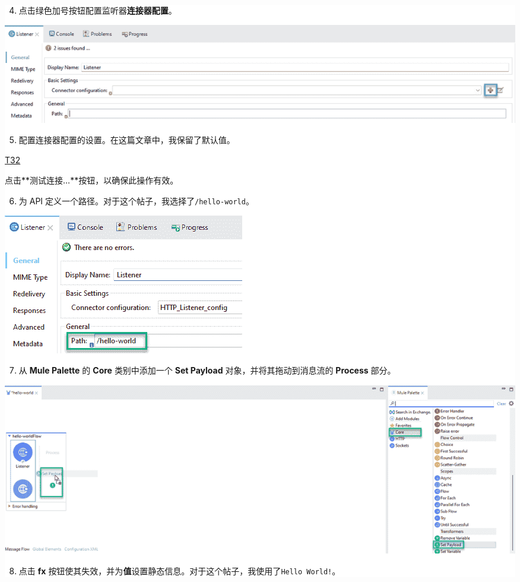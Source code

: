 4.  点击绿色加号按钮配置监听器**连接器配置**。

[![Create new connector configuration](img/71115692f1dbac1cee25ae50017c061c.png)](#)

5.  配置连接器配置的设置。在这篇文章中，我保留了默认值。

[T32](#)

点击**测试连接...**按钮，以确保此操作有效。

6.  为 API 定义一个路径。对于这个帖子，我选择了`/hello-world`。

[![Add a path](img/688e3d91920031f26d9de77efb714bbc.png)](#)

7.  从 **Mule Palette** 的 **Core** 类别中添加一个 **Set Payload** 对象，并将其拖动到消息流的 **Process** 部分。

[![Add a payload object to listener](img/72b3240682b2b2909d46c6cb742eacc2.png)](#)

8.  点击 **fx** 按钮使其失效，并为**值**设置静态信息。对于这个帖子，我使用了`Hello World!`。
